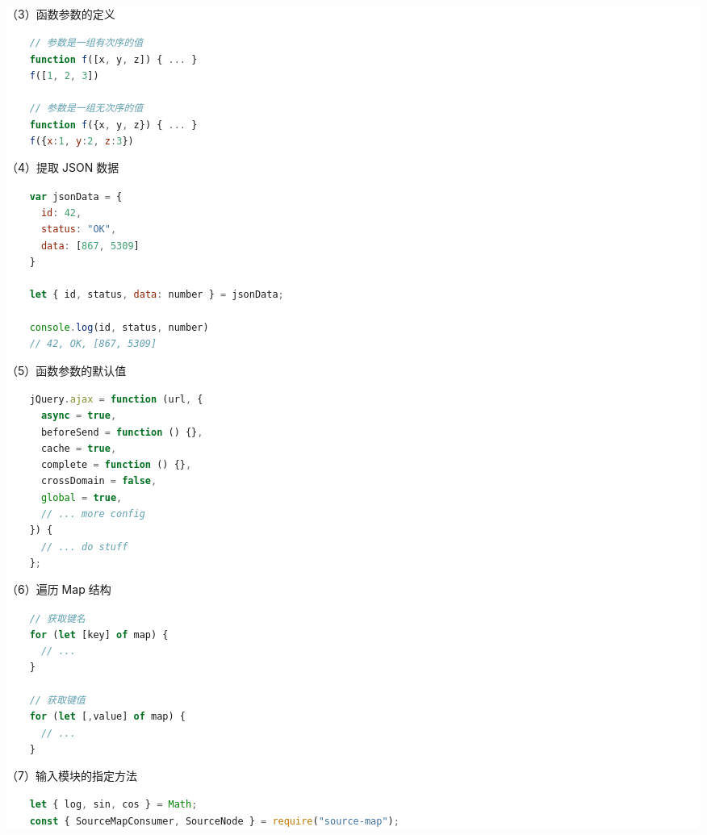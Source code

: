 （3）函数参数的定义
```JavaScript
	// 参数是一组有次序的值
	function f([x, y, z]) { ... }
	f([1, 2, 3])
	
	// 参数是一组无次序的值
	function f({x, y, z}) { ... }
	f({x:1, y:2, z:3})
```

（4）提取 JSON 数据
```JavaScript
	var jsonData = {
	  id: 42,
	  status: "OK",
	  data: [867, 5309]
	}
	
	let { id, status, data: number } = jsonData;
	
	console.log(id, status, number)
	// 42, OK, [867, 5309]
```

（5）函数参数的默认值
```JavaScript
	jQuery.ajax = function (url, {
	  async = true,
	  beforeSend = function () {},
	  cache = true,
	  complete = function () {},
	  crossDomain = false,
	  global = true,
	  // ... more config
	}) {
	  // ... do stuff
	};
```

（6）遍历 Map 结构
```JavaScript
	// 获取键名
	for (let [key] of map) {
	  // ...
	}
	
	// 获取键值
	for (let [,value] of map) {
	  // ...
	}
```

（7）输入模块的指定方法
```JavaScript
	let { log, sin, cos } = Math;
	const { SourceMapConsumer, SourceNode } = require("source-map");
```
